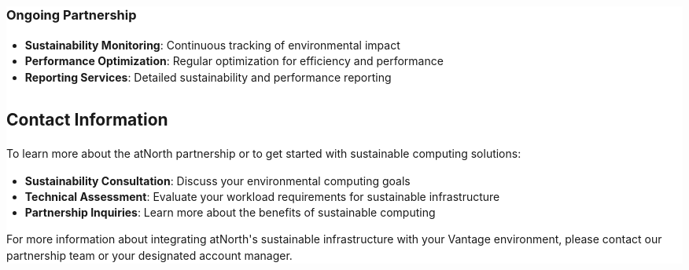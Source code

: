 ### Ongoing Partnership
- **Sustainability Monitoring**: Continuous tracking of environmental impact
- **Performance Optimization**: Regular optimization for efficiency and performance
- **Reporting Services**: Detailed sustainability and performance reporting

## Contact Information

To learn more about the atNorth partnership or to get started with sustainable computing solutions:

- **Sustainability Consultation**: Discuss your environmental computing goals
- **Technical Assessment**: Evaluate your workload requirements for sustainable infrastructure
- **Partnership Inquiries**: Learn more about the benefits of sustainable computing

For more information about integrating atNorth's sustainable infrastructure with your Vantage environment, please contact our partnership team or your designated account manager.
